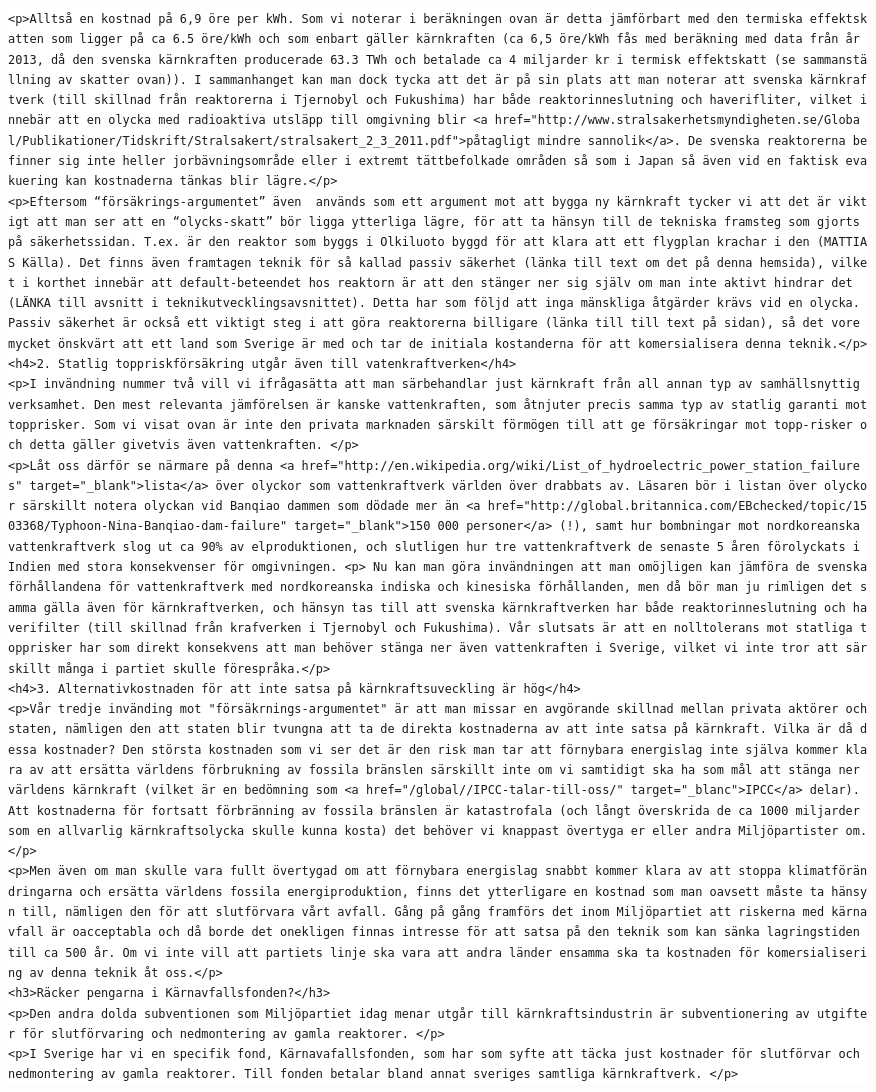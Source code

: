 	<p>Alltså en kostnad på 6,9 öre per kWh. Som vi noterar i beräkningen ovan är detta jämförbart med den termiska effektskatten som ligger på ca 6.5 öre/kWh och som enbart gäller kärnkraften (ca 6,5 öre/kWh fås med beräkning med data från år 2013, då den svenska kärnkraften producerade 63.3 TWh och betalade ca 4 miljarder kr i termisk effektskatt (se sammanställning av skatter ovan)). I sammanhanget kan man dock tycka att det är på sin plats att man noterar att svenska kärnkraftverk (till skillnad från reaktorerna i Tjernobyl och Fukushima) har både reaktorinneslutning och haverifliter, vilket innebär att en olycka med radioaktiva utsläpp till omgivning blir <a href="http://www.stralsakerhetsmyndigheten.se/Global/Publikationer/Tidskrift/Stralsakert/stralsakert_2_3_2011.pdf">påtagligt mindre sannolik</a>. De svenska reaktorerna befinner sig inte heller jorbävningsområde eller i extremt tättbefolkade områden så som i Japan så även vid en faktisk evakuering kan kostnaderna tänkas blir lägre.</p>
	<p>Eftersom “försäkrings-argumentet” även  används som ett argument mot att bygga ny kärnkraft tycker vi att det är viktigt att man ser att en “olycks-skatt” bör ligga ytterliga lägre, för att ta hänsyn till de tekniska framsteg som gjorts på säkerhetssidan. T.ex. är den reaktor som byggs i Olkiluoto byggd för att klara att ett flygplan krachar i den (MATTIAS Källa). Det finns även framtagen teknik för så kallad passiv säkerhet (länka till text om det på denna hemsida), vilket i korthet innebär att default-beteendet hos reaktorn är att den stänger ner sig själv om man inte aktivt hindrar det (LÄNKA till avsnitt i teknikutvecklingsavsnittet). Detta har som följd att inga mänskliga åtgärder krävs vid en olycka. Passiv säkerhet är också ett viktigt steg i att göra reaktorerna billigare (länka till till text på sidan), så det vore mycket önskvärt att ett land som Sverige är med och tar de initiala kostanderna för att komersialisera denna teknik.</p>
	<h4>2. Statlig toppriskförsäkring utgår även till vatenkraftverken</h4>
	<p>I invändning nummer två vill vi ifrågasätta att man särbehandlar just kärnkraft från all annan typ av samhällsnyttig verksamhet. Den mest relevanta jämförelsen är kanske vattenkraften, som åtnjuter precis samma typ av statlig garanti mot topprisker. Som vi visat ovan är inte den privata marknaden särskilt förmögen till att ge försäkringar mot topp-risker och detta gäller givetvis även vattenkraften. </p>
	<p>Låt oss därför se närmare på denna <a href="http://en.wikipedia.org/wiki/List_of_hydroelectric_power_station_failures" target="_blank">lista</a> över olyckor som vattenkraftverk världen över drabbats av. Läsaren bör i listan över olyckor särskillt notera olyckan vid Banqiao dammen som dödade mer än <a href="http://global.britannica.com/EBchecked/topic/1503368/Typhoon-Nina-Banqiao-dam-failure" target="_blank">150 000 personer</a> (!), samt hur bombningar mot nordkoreanska vattenkraftverk slog ut ca 90% av elproduktionen, och slutligen hur tre vattenkraftverk de senaste 5 åren förolyckats i Indien med stora konsekvenser för omgivningen. <p> Nu kan man göra invändningen att man omöjligen kan jämföra de svenska förhållandena för vattenkraftverk med nordkoreanska indiska och kinesiska förhållanden, men då bör man ju rimligen det samma gälla även för kärnkraftverken, och hänsyn tas till att svenska kärnkraftverken har både reaktorinneslutning och haverifilter (till skillnad från krafverken i Tjernobyl och Fukushima). Vår slutsats är att en nolltolerans mot statliga topprisker har som direkt konsekvens att man behöver stänga ner även vattenkraften i Sverige, vilket vi inte tror att särskillt många i partiet skulle förespråka.</p>
	<h4>3. Alternativkostnaden för att inte satsa på kärnkraftsuveckling är hög</h4>
	<p>Vår tredje invänding mot "försäkrnings-argumentet" är att man missar en avgörande skillnad mellan privata aktörer och staten, nämligen den att staten blir tvungna att ta de direkta kostnaderna av att inte satsa på kärnkraft. Vilka är då dessa kostnader? Den största kostnaden som vi ser det är den risk man tar att förnybara energislag inte själva kommer klara av att ersätta världens förbrukning av fossila bränslen särskillt inte om vi samtidigt ska ha som mål att stänga ner världens kärnkraft (vilket är en bedömning som <a href="/global//IPCC-talar-till-oss/" target="_blanc">IPCC</a> delar). Att kostnaderna för fortsatt förbränning av fossila bränslen är katastrofala (och långt överskrida de ca 1000 miljarder som en allvarlig kärnkraftsolycka skulle kunna kosta) det behöver vi knappast övertyga er eller andra Miljöpartister om.</p>
	<p>Men även om man skulle vara fullt övertygad om att förnybara energislag snabbt kommer klara av att stoppa klimatförändringarna och ersätta världens fossila energiproduktion, finns det ytterligare en kostnad som man oavsett måste ta hänsyn till, nämligen den för att slutförvara vårt avfall. Gång på gång framförs det inom Miljöpartiet att riskerna med kärnavfall är oacceptabla och då borde det onekligen finnas intresse för att satsa på den teknik som kan sänka lagringstiden till ca 500 år. Om vi inte vill att partiets linje ska vara att andra länder ensamma ska ta kostnaden för komersialisering av denna teknik åt oss.</p>
	<h3>Räcker pengarna i Kärnavfallsfonden?</h3>
	<p>Den andra dolda subventionen som Miljöpartiet idag menar utgår till kärnkraftsindustrin är subventionering av utgifter för slutförvaring och nedmontering av gamla reaktorer. </p>
	<p>I Sverige har vi en specifik fond, Kärnavafallsfonden, som har som syfte att täcka just kostnader för slutförvar och  nedmontering av gamla reaktorer. Till fonden betalar bland annat sveriges samtliga kärnkraftverk. </p>